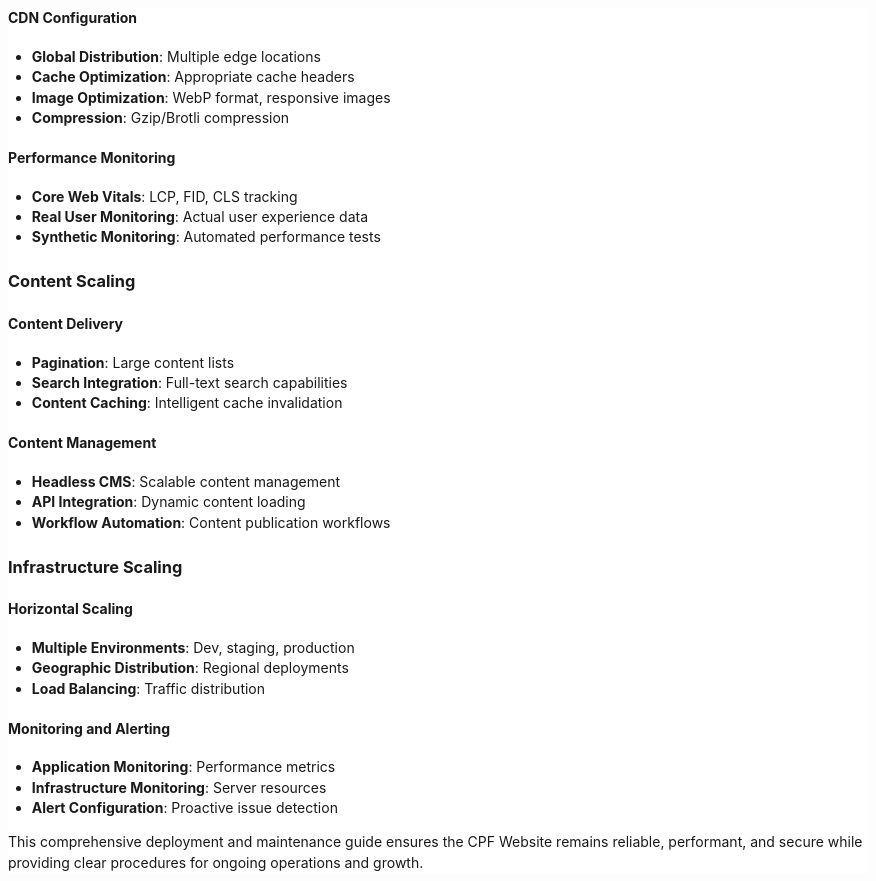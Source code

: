 #### CDN Configuration
- **Global Distribution**: Multiple edge locations
- **Cache Optimization**: Appropriate cache headers
- **Image Optimization**: WebP format, responsive images
- **Compression**: Gzip/Brotli compression

#### Performance Monitoring
- **Core Web Vitals**: LCP, FID, CLS tracking
- **Real User Monitoring**: Actual user experience data
- **Synthetic Monitoring**: Automated performance tests

### Content Scaling

#### Content Delivery
- **Pagination**: Large content lists
- **Search Integration**: Full-text search capabilities
- **Content Caching**: Intelligent cache invalidation

#### Content Management
- **Headless CMS**: Scalable content management
- **API Integration**: Dynamic content loading
- **Workflow Automation**: Content publication workflows

### Infrastructure Scaling

#### Horizontal Scaling
- **Multiple Environments**: Dev, staging, production
- **Geographic Distribution**: Regional deployments
- **Load Balancing**: Traffic distribution

#### Monitoring and Alerting
- **Application Monitoring**: Performance metrics
- **Infrastructure Monitoring**: Server resources
- **Alert Configuration**: Proactive issue detection

This comprehensive deployment and maintenance guide ensures the CPF Website remains reliable, performant, and secure while providing clear procedures for ongoing operations and growth.
